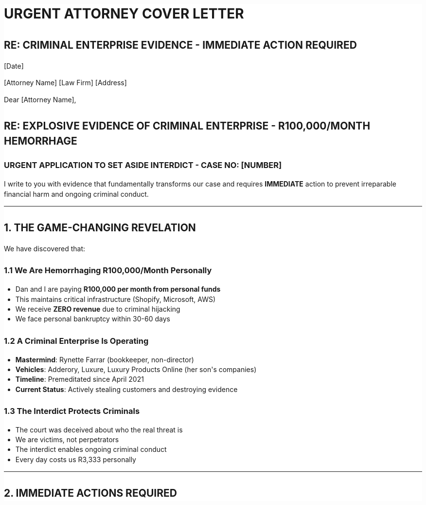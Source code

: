 # URGENT ATTORNEY COVER LETTER
## RE: CRIMINAL ENTERPRISE EVIDENCE - IMMEDIATE ACTION REQUIRED

[Date]

[Attorney Name]
[Law Firm]
[Address]

Dear [Attorney Name],

## RE: EXPLOSIVE EVIDENCE OF CRIMINAL ENTERPRISE - R100,000/MONTH HEMORRHAGE
### URGENT APPLICATION TO SET ASIDE INTERDICT - CASE NO: [NUMBER]

I write to you with evidence that fundamentally transforms our case and requires **IMMEDIATE** action to prevent irreparable financial harm and ongoing criminal conduct.

---

## 1. THE GAME-CHANGING REVELATION

We have discovered that:

### 1.1 We Are Hemorrhaging R100,000/Month Personally
- Dan and I are paying **R100,000 per month from personal funds**
- This maintains critical infrastructure (Shopify, Microsoft, AWS)
- We receive **ZERO revenue** due to criminal hijacking
- We face personal bankruptcy within 30-60 days

### 1.2 A Criminal Enterprise Is Operating
- **Mastermind**: Rynette Farrar (bookkeeper, non-director)
- **Vehicles**: Adderory, Luxure, Luxury Products Online (her son's companies)
- **Timeline**: Premeditated since April 2021
- **Current Status**: Actively stealing customers and destroying evidence

### 1.3 The Interdict Protects Criminals
- The court was deceived about who the real threat is
- We are victims, not perpetrators
- The interdict enables ongoing criminal conduct
- Every day costs us R3,333 personally

---

## 2. IMMEDIATE ACTIONS REQUIRED
